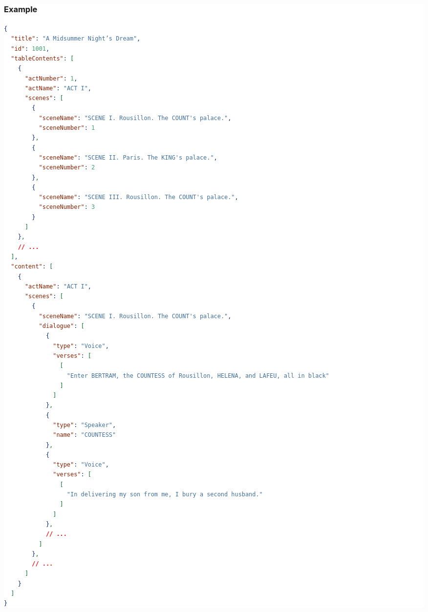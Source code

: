 ### Example

```json
{
  "title": "A Midsummer Night’s Dream",
  "id": 1001,
  "tableContents": [
    {
      "actNumber": 1,
      "actName": "ACT I",
      "scenes": [
        {
          "sceneName": "SCENE I. Rousillon. The COUNT's palace.",
          "sceneNumber": 1
        },
        {
          "sceneName": "SCENE II. Paris. The KING's palace.",
          "sceneNumber": 2
        },
        {
          "sceneName": "SCENE III. Rousillon. The COUNT's palace.",
          "sceneNumber": 3
        }
      ]
    },
    // ...
  ],
  "content": [
    {
      "actName": "ACT I",
      "scenes": [
        {
          "sceneName": "SCENE I. Rousillon. The COUNT's palace.",
          "dialogue": [
            {
              "type": "Voice",
              "verses": [
                [
                  "Enter BERTRAM, the COUNTESS of Rousillon, HELENA, and LAFEU, all in black"
                ]
              ]
            },
            {
              "type": "Speaker",
              "name": "COUNTESS"
            },
            {
              "type": "Voice",
              "verses": [
                [
                  "In delivering my son from me, I bury a second husband."
                ]
              ]
            },
            // ...
          ]
        },
        // ...
      ]
    }
  ]
}
```
